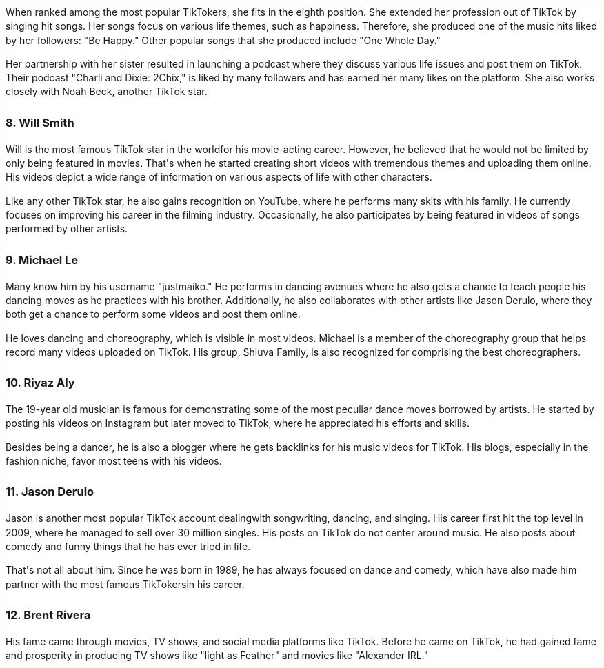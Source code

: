 When ranked among the most popular TikTokers, she fits in the eighth position. She extended her profession out of TikTok by singing hit songs. Her songs focus on various life themes, such as happiness. Therefore, she produced one of the music hits liked by her followers: "Be Happy." Other popular songs that she produced include "One Whole Day."

Her partnership with her sister resulted in launching a podcast where they discuss various life issues and post them on TikTok. Their podcast "Charli and Dixie: 2Chix," is liked by many followers and has earned her many likes on the platform. She also works closely with Noah Beck, another TikTok star.

### 8. Will Smith

Will is the most famous TikTok star in the worldfor his movie-acting career. However, he believed that he would not be limited by only being featured in movies. That's when he started creating short videos with tremendous themes and uploading them online. His videos depict a wide range of information on various aspects of life with other characters.

Like any other TikTok star, he also gains recognition on YouTube, where he performs many skits with his family. He currently focuses on improving his career in the filming industry. Occasionally, he also participates by being featured in videos of songs performed by other artists.

### 9. Michael Le

Many know him by his username "justmaiko." He performs in dancing avenues where he also gets a chance to teach people his dancing moves as he practices with his brother. Additionally, he also collaborates with other artists like Jason Derulo, where they both get a chance to perform some videos and post them online.

He loves dancing and choreography, which is visible in most videos. Michael is a member of the choreography group that helps record many videos uploaded on TikTok. His group, Shluva Family, is also recognized for comprising the best choreographers.

### 10. Riyaz Aly

The 19-year old musician is famous for demonstrating some of the most peculiar dance moves borrowed by artists. He started by posting his videos on Instagram but later moved to TikTok, where he appreciated his efforts and skills.

Besides being a dancer, he is also a blogger where he gets backlinks for his music videos for TikTok. His blogs, especially in the fashion niche, favor most teens with his videos.

### 11. Jason Derulo

Jason is another most popular TikTok account dealingwith songwriting, dancing, and singing. His career first hit the top level in 2009, where he managed to sell over 30 million singles. His posts on TikTok do not center around music. He also posts about comedy and funny things that he has ever tried in life.

That's not all about him. Since he was born in 1989, he has always focused on dance and comedy, which have also made him partner with the most famous TikTokersin his career.

### 12. Brent Rivera

His fame came through movies, TV shows, and social media platforms like TikTok. Before he came on TikTok, he had gained fame and prosperity in producing TV shows like "light as Feather" and movies like "Alexander IRL."
